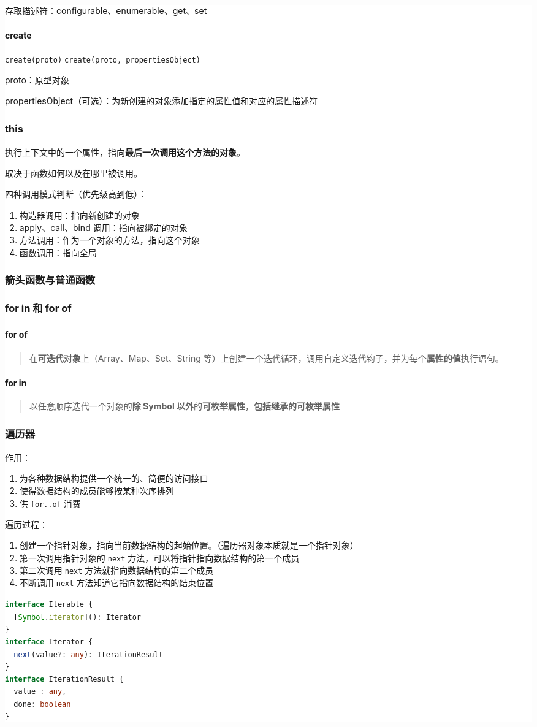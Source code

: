 存取描述符：configurable、enumerable、get、set

#### create

`create(proto)` `create(proto, propertiesObject)`

proto：原型对象

propertiesObject（可选）：为新创建的对象添加指定的属性值和对应的属性描述符



### this

执行上下文中的一个属性，指向**最后一次调用这个方法的对象**。

取决于函数如何以及在哪里被调用。

四种调用模式判断（优先级高到低）：

1. 构造器调用：指向新创建的对象
2. apply、call、bind 调用：指向被绑定的对象
3. 方法调用：作为一个对象的方法，指向这个对象
4. 函数调用：指向全局

### 箭头函数与普通函数



### for in 和 for of

#### for of

> 在**可迭代对象**上（Array、Map、Set、String 等）上创建一个迭代循环，调用自定义迭代钩子，并为每个**属性的值**执行语句。

#### for in

> 以任意顺序迭代一个对象的**除 Symbol 以外**的**可枚举属性**，**包括继承的可枚举属性**

### 遍历器

作用：

1. 为各种数据结构提供一个统一的、简便的访问接口
2. 使得数据结构的成员能够按某种次序排列
3. 供 `for..of` 消费

遍历过程：

1. 创建一个指针对象，指向当前数据结构的起始位置。（遍历器对象本质就是一个指针对象）
2. 第一次调用指针对象的 `next` 方法，可以将指针指向数据结构的第一个成员
3. 第二次调用 `next` 方法就指向数据结构的第二个成员
4. 不断调用 `next` 方法知道它指向数据结构的结束位置

```typescript
interface Iterable {
  [Symbol.iterator](): Iterator
}
interface Iterator {
  next(value?: any): IterationResult
}
interface IterationResult {
  value : any,
  done: boolean
}
```

